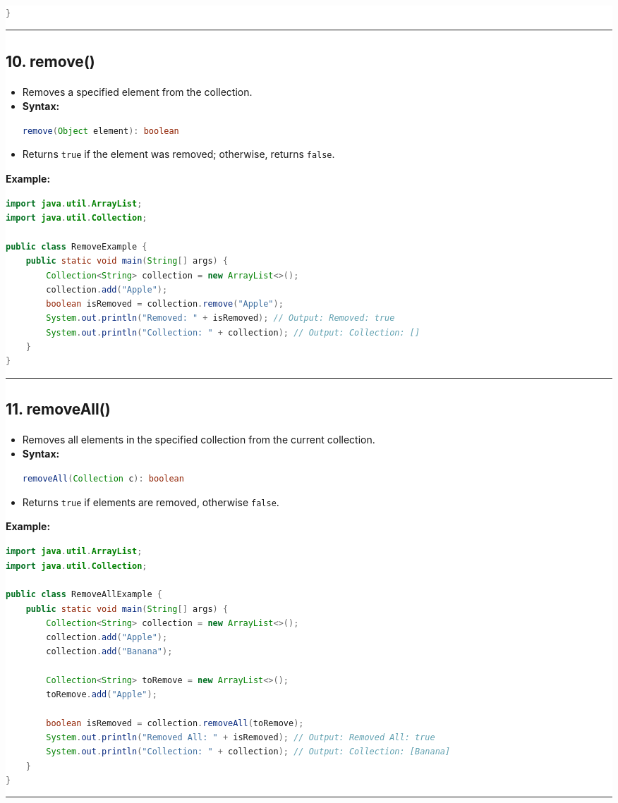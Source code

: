 ```java
}
```

---

## **10. remove()**
- Removes a specified element from the collection.
- **Syntax:**  
  ```java
  remove(Object element): boolean
  ```
- Returns `true` if the element was removed; otherwise, returns `false`.

**Example:**
```java
import java.util.ArrayList;
import java.util.Collection;

public class RemoveExample {
    public static void main(String[] args) {
        Collection<String> collection = new ArrayList<>();
        collection.add("Apple");
        boolean isRemoved = collection.remove("Apple");
        System.out.println("Removed: " + isRemoved); // Output: Removed: true
        System.out.println("Collection: " + collection); // Output: Collection: []
    }
}
```

---

## **11. removeAll()**  
- Removes all elements in the specified collection from the current collection.  
- **Syntax:**  
  ```java
  removeAll(Collection c): boolean
  ```
- Returns `true` if elements are removed, otherwise `false`.

**Example:**
```java
import java.util.ArrayList;
import java.util.Collection;

public class RemoveAllExample {
    public static void main(String[] args) {
        Collection<String> collection = new ArrayList<>();
        collection.add("Apple");
        collection.add("Banana");

        Collection<String> toRemove = new ArrayList<>();
        toRemove.add("Apple");

        boolean isRemoved = collection.removeAll(toRemove);
        System.out.println("Removed All: " + isRemoved); // Output: Removed All: true
        System.out.println("Collection: " + collection); // Output: Collection: [Banana]
    }
}
```

---